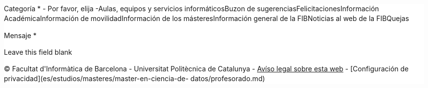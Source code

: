 Categoría * \- Por favor, elija -Aulas, equipos y servicios informáticosBuzon
de sugerenciasFelicitacionesInformación AcadémicaInformación de
movilidadInformación de los másteresInformación general de la FIBNoticias al
web de la FIBQuejas

Mensaje *

Leave this field blank

© Facultat d'Informàtica de Barcelona - Universitat Politècnica de Catalunya -
[Avíso legal sobre esta web](es/aviso-legal-sobre-esta-web.md) \-
[Configuración de privacidad](es/estudios/masteres/master-en-ciencia-de-
datos/profesorado.md)

